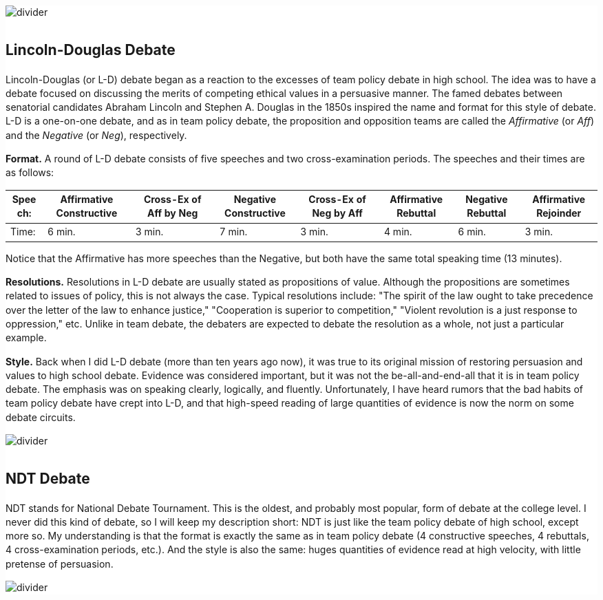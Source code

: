 <img alt="divider" src="/images/divider6.gif" class="center"/>

<br/>

## Lincoln-Douglas Debate

Lincoln-Douglas (or L-D) debate began as a reaction to the excesses of team policy debate in high school.  The idea was to have a debate focused on discussing the merits of competing ethical values in a persuasive manner.  The famed debates between senatorial candidates Abraham Lincoln and Stephen A. Douglas in the 1850s inspired the name and format for this style of debate.  L-D is a one-on-one debate, and as in team policy debate, the proposition and opposition teams are called the *Affirmative* (or *Aff*) and the *Negative* (or *Neg*), respectively. 

**Format.**  A round of L-D debate consists of five speeches and two cross-examination periods.  The speeches and their times are as follows: 

| Speech:   |	Affirmative Constructive | Cross-Ex of Aff by Neg | Negative Constructive | Cross-Ex of Neg by Aff | Affirmative Rebuttal | Negative Rebuttal | Affirmative Rejoinder |
| --------  | --------                   | ------                 | --------              | --------               | --------             | --------          | --------              |
| Time:     | 6 min.                     | 3 min.                 | 7 min.                | 3 min.                 | 4 min.               | 6 min.            | 3 min.                |

Notice that the Affirmative has more speeches than the Negative, but both have the same total speaking time (13 minutes). 

**Resolutions.**  Resolutions in L-D debate are usually stated as propositions of value.  Although the propositions are sometimes related to issues of policy, this is not always the case.  Typical resolutions include:  "The spirit of the law ought to take precedence over the letter of the law to enhance justice," "Cooperation is superior to competition," "Violent revolution is a just response to oppression," etc.  Unlike in team debate, the debaters are expected to debate the resolution as a whole, not just a particular example. 

**Style.**  Back when I did L-D debate (more than ten years ago now), it was true to its original mission of restoring persuasion and values to high school debate.  Evidence was considered important, but it was not the be-all-and-end-all that it is in team policy debate.  The emphasis was on speaking clearly, logically, and fluently.  Unfortunately, I have heard rumors that the bad habits of team policy debate have crept into L-D, and that high-speed reading of large quantities of evidence is now the norm on some debate circuits. 

<img alt="divider" src="/images/divider6.gif" class="center"/>

<br/>

## NDT Debate

NDT stands for National Debate Tournament.  This is the oldest, and probably most popular, form of debate at the college level.  I never did this kind of debate, so I will keep my description short:  NDT is just like the team policy debate of high school, except more so.  My understanding is that the format is exactly the same as in team policy debate (4 constructive speeches, 4 rebuttals, 4 cross-examination periods, etc.).  And the style is also the same:  huges quantities of evidence read at high velocity, with little pretense of persuasion.

<img alt="divider" src="/images/divider6.gif" class="center"/>

<br/>
